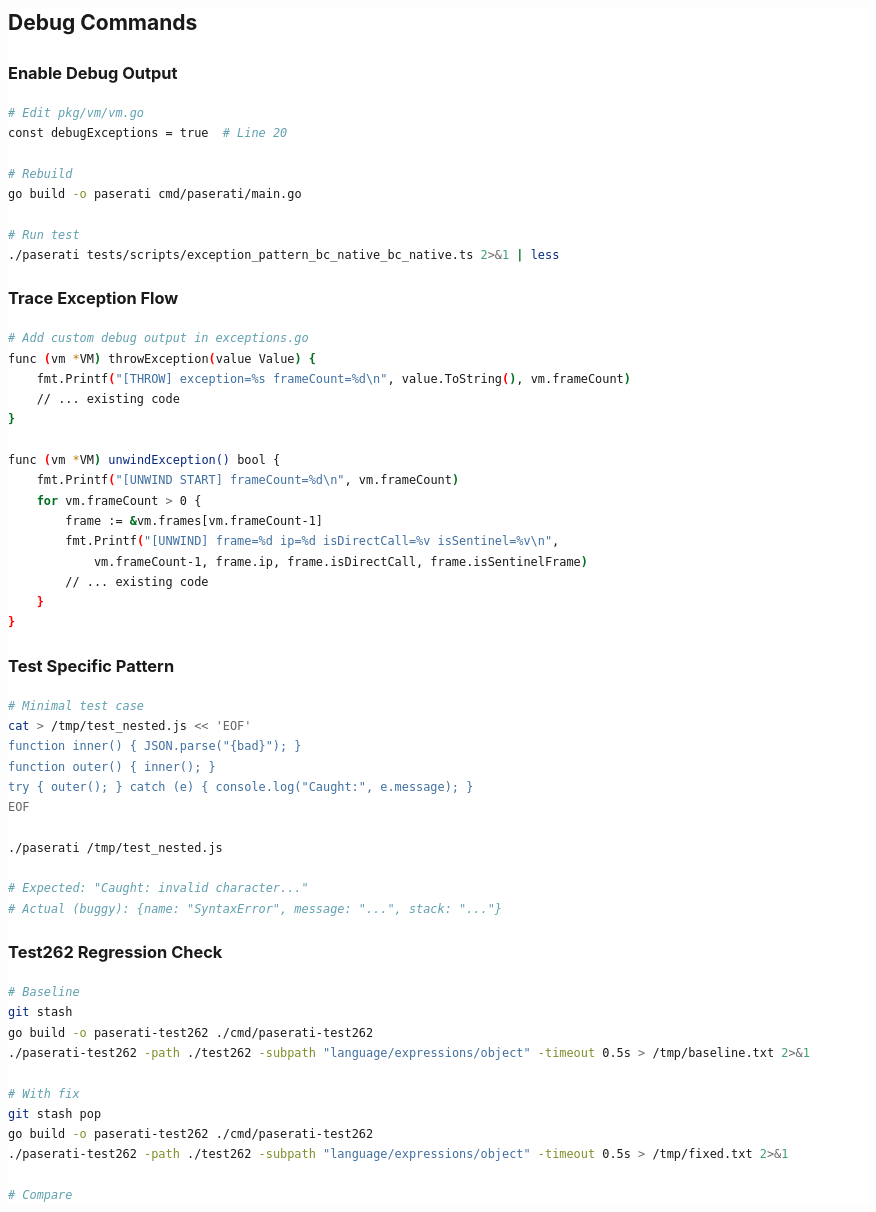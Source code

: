 ## Debug Commands

### Enable Debug Output
```bash
# Edit pkg/vm/vm.go
const debugExceptions = true  # Line 20

# Rebuild
go build -o paserati cmd/paserati/main.go

# Run test
./paserati tests/scripts/exception_pattern_bc_native_bc_native.ts 2>&1 | less
```

### Trace Exception Flow
```bash
# Add custom debug output in exceptions.go
func (vm *VM) throwException(value Value) {
    fmt.Printf("[THROW] exception=%s frameCount=%d\n", value.ToString(), vm.frameCount)
    // ... existing code
}

func (vm *VM) unwindException() bool {
    fmt.Printf("[UNWIND START] frameCount=%d\n", vm.frameCount)
    for vm.frameCount > 0 {
        frame := &vm.frames[vm.frameCount-1]
        fmt.Printf("[UNWIND] frame=%d ip=%d isDirectCall=%v isSentinel=%v\n",
            vm.frameCount-1, frame.ip, frame.isDirectCall, frame.isSentinelFrame)
        // ... existing code
    }
}
```

### Test Specific Pattern
```bash
# Minimal test case
cat > /tmp/test_nested.js << 'EOF'
function inner() { JSON.parse("{bad}"); }
function outer() { inner(); }
try { outer(); } catch (e) { console.log("Caught:", e.message); }
EOF

./paserati /tmp/test_nested.js

# Expected: "Caught: invalid character..."
# Actual (buggy): {name: "SyntaxError", message: "...", stack: "..."}
```

### Test262 Regression Check
```bash
# Baseline
git stash
go build -o paserati-test262 ./cmd/paserati-test262
./paserati-test262 -path ./test262 -subpath "language/expressions/object" -timeout 0.5s > /tmp/baseline.txt 2>&1

# With fix
git stash pop
go build -o paserati-test262 ./cmd/paserati-test262
./paserati-test262 -path ./test262 -subpath "language/expressions/object" -timeout 0.5s > /tmp/fixed.txt 2>&1

# Compare
```